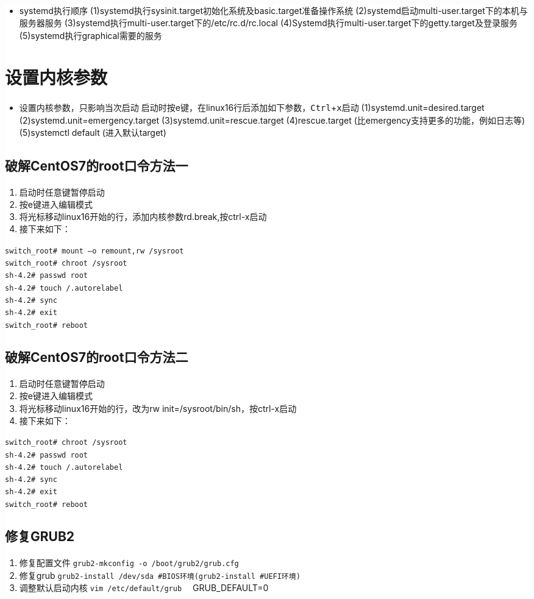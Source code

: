 + systemd执行顺序
(1)systemd执行sysinit.target初始化系统及basic.target准备操作系统
(2)systemd启动multi-user.target下的本机与服务器服务
(3)systemd执行multi-user.target下的/etc/rc.d/rc.local
(4)Systemd执行multi-user.target下的getty.target及登录服务
(5)systemd执行graphical需要的服务


# 设置内核参数
+ 设置内核参数，只影响当次启动
启动时按e键，在linux16行后添加如下参数，<kbd>Ctrl</kbd>+<kbd>x</kbd>启动
(1)systemd.unit=desired.target
(2)systemd.unit=emergency.target
(3)systemd.unit=rescue.target
(4)rescue.target (比emergency支持更多的功能，例如日志等)
(5)systemctl default (进入默认target)


## 破解CentOS7的root口令方法一
1. 启动时任意键暂停启动
2. 按e键进入编辑模式
3. 将光标移动linux16开始的行，添加内核参数rd.break,按ctrl-x启动
4. 接下来如下：
```bash
switch_root# mount –o remount,rw /sysroot
switch_root# chroot /sysroot
sh-4.2# passwd root
sh-4.2# touch /.autorelabel
sh-4.2# sync
sh-4.2# exit
switch_root# reboot
```

## 破解CentOS7的root口令方法二
1. 启动时任意键暂停启动
2. 按e键进入编辑模式
3. 将光标移动linux16开始的行，改为rw init=/sysroot/bin/sh，按ctrl-x启动
4. 接下来如下：
```bash
switch_root# chroot /sysroot
sh-4.2# passwd root
sh-4.2# touch /.autorelabel
sh-4.2# sync
sh-4.2# exit
switch_root# reboot
```


## 修复GRUB2
1. 修复配置文件
`grub2-mkconfig -o /boot/grub2/grub.cfg`
2. 修复grub
`grub2-install /dev/sda #BIOS环境(grub2-install #UEFI环境)`
3. 调整默认启动内核
`vim /etc/default/grub`
&emsp;GRUB_DEFAULT=0
